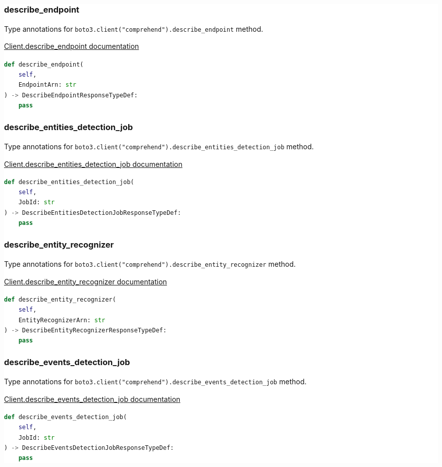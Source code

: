### describe_endpoint

Type annotations for `boto3.client("comprehend").describe_endpoint` method.

[Client.describe_endpoint documentation](https://boto3.amazonaws.com/v1/documentation/api/latest/reference/services/comprehend.html#Comprehend.Client.describe_endpoint)

```python
def describe_endpoint(
    self,
    EndpointArn: str
) -> DescribeEndpointResponseTypeDef:
    pass
```

### describe_entities_detection_job

Type annotations for `boto3.client("comprehend").describe_entities_detection_job` method.

[Client.describe_entities_detection_job documentation](https://boto3.amazonaws.com/v1/documentation/api/latest/reference/services/comprehend.html#Comprehend.Client.describe_entities_detection_job)

```python
def describe_entities_detection_job(
    self,
    JobId: str
) -> DescribeEntitiesDetectionJobResponseTypeDef:
    pass
```

### describe_entity_recognizer

Type annotations for `boto3.client("comprehend").describe_entity_recognizer` method.

[Client.describe_entity_recognizer documentation](https://boto3.amazonaws.com/v1/documentation/api/latest/reference/services/comprehend.html#Comprehend.Client.describe_entity_recognizer)

```python
def describe_entity_recognizer(
    self,
    EntityRecognizerArn: str
) -> DescribeEntityRecognizerResponseTypeDef:
    pass
```

### describe_events_detection_job

Type annotations for `boto3.client("comprehend").describe_events_detection_job` method.

[Client.describe_events_detection_job documentation](https://boto3.amazonaws.com/v1/documentation/api/latest/reference/services/comprehend.html#Comprehend.Client.describe_events_detection_job)

```python
def describe_events_detection_job(
    self,
    JobId: str
) -> DescribeEventsDetectionJobResponseTypeDef:
    pass
```
